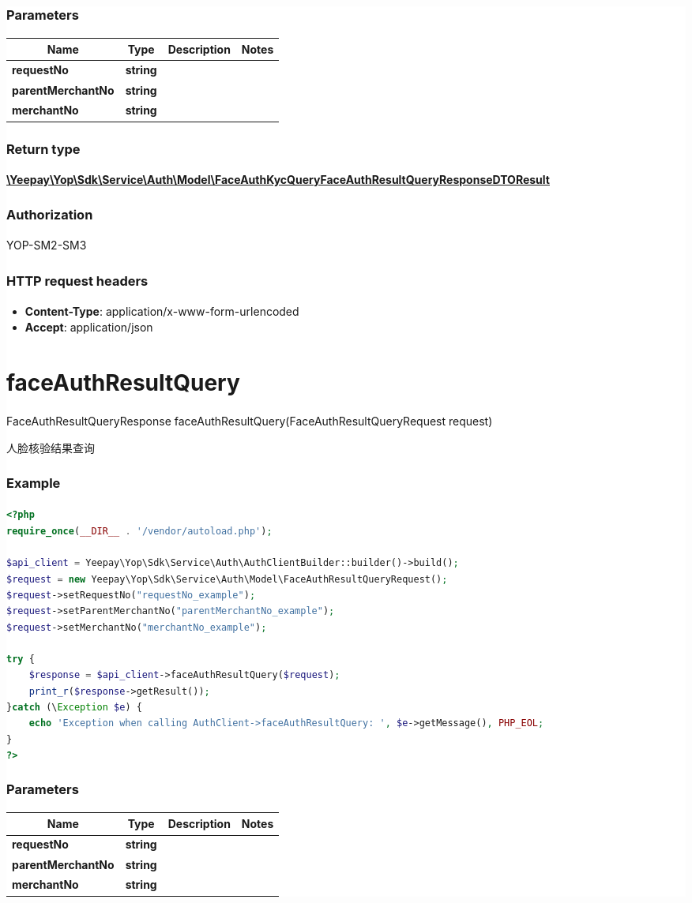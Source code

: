 ### Parameters

Name | Type | Description  | Notes
------------- | ------------- | ------------- | -------------
 **requestNo** | **string**|  |
 **parentMerchantNo** | **string**|  |
 **merchantNo** | **string**|  |

### Return type
[**\Yeepay\Yop\Sdk\Service\Auth\Model\FaceAuthKycQueryFaceAuthResultQueryResponseDTOResult**](../Model/FaceAuthKycQueryFaceAuthResultQueryResponseDTOResult.md)
### Authorization

YOP-SM2-SM3


### HTTP request headers

 - **Content-Type**: application/x-www-form-urlencoded
 - **Accept**: application/json

# **faceAuthResultQuery**
FaceAuthResultQueryResponse faceAuthResultQuery(FaceAuthResultQueryRequest request)

人脸核验结果查询

### Example
```php
<?php
require_once(__DIR__ . '/vendor/autoload.php');

$api_client = Yeepay\Yop\Sdk\Service\Auth\AuthClientBuilder::builder()->build();
$request = new Yeepay\Yop\Sdk\Service\Auth\Model\FaceAuthResultQueryRequest();
$request->setRequestNo("requestNo_example");
$request->setParentMerchantNo("parentMerchantNo_example");
$request->setMerchantNo("merchantNo_example");

try {
    $response = $api_client->faceAuthResultQuery($request);
    print_r($response->getResult());
}catch (\Exception $e) {
    echo 'Exception when calling AuthClient->faceAuthResultQuery: ', $e->getMessage(), PHP_EOL;
}
?>
```

### Parameters

Name | Type | Description  | Notes
------------- | ------------- | ------------- | -------------
 **requestNo** | **string**|  |
 **parentMerchantNo** | **string**|  |
 **merchantNo** | **string**|  |
